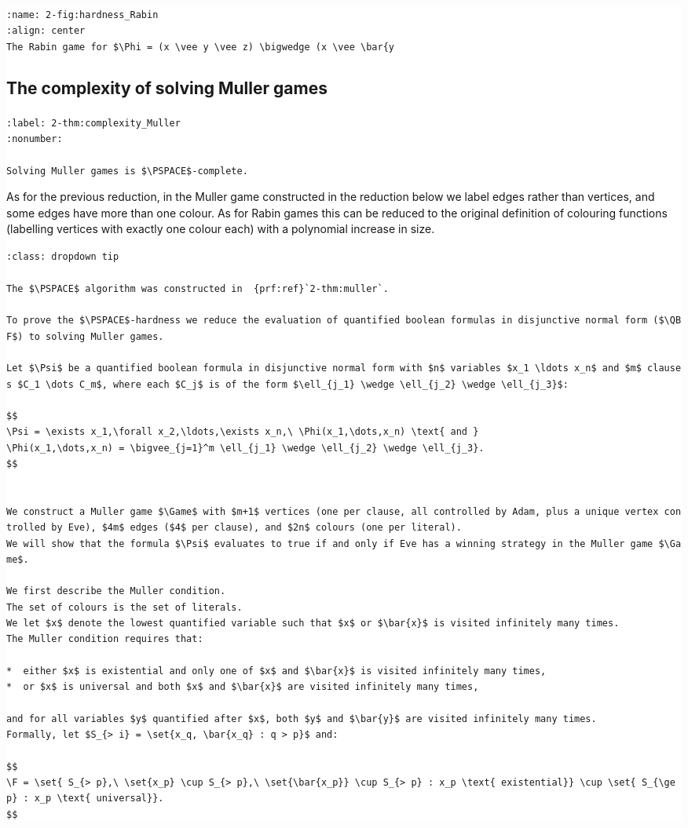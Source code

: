 
```{figure} ./../2-fig:hardness_Rabin.png
:name: 2-fig:hardness_Rabin
:align: center
The Rabin game for $\Phi = (x \vee y \vee z) \bigwedge (x \vee \bar{y
```

## The complexity of solving Muller games
    

```{prf:theorem} needs title 2-thm:complexity_Muller
:label: 2-thm:complexity_Muller
:nonumber:

Solving Muller games is $\PSPACE$-complete.

```

As for the previous reduction, in the Muller game constructed in the reduction below we label edges rather than vertices,
and some edges have more than one colour.
As for Rabin games this can be reduced to the original definition of colouring functions (labelling vertices with exactly one colour each) with a polynomial increase in size.

```{admonition} Proof
:class: dropdown tip

The $\PSPACE$ algorithm was constructed in  {prf:ref}`2-thm:muller`.

To prove the $\PSPACE$-hardness we reduce the evaluation of quantified boolean formulas in disjunctive normal form ($\QBF$) to solving Muller games. 

Let $\Psi$ be a quantified boolean formula in disjunctive normal form with $n$ variables $x_1 \ldots x_n$ and $m$ clauses $C_1 \dots C_m$, where each $C_j$ is of the form $\ell_{j_1} \wedge \ell_{j_2} \wedge \ell_{j_3}$:

$$
\Psi = \exists x_1,\forall x_2,\ldots,\exists x_n,\ \Phi(x_1,\dots,x_n) \text{ and } 
\Phi(x_1,\dots,x_n) = \bigvee_{j=1}^m \ell_{j_1} \wedge \ell_{j_2} \wedge \ell_{j_3}.
$$


We construct a Muller game $\Game$ with $m+1$ vertices (one per clause, all controlled by Adam, plus a unique vertex controlled by Eve), $4m$ edges ($4$ per clause), and $2n$ colours (one per literal).
We will show that the formula $\Psi$ evaluates to true if and only if Eve has a winning strategy in the Muller game $\Game$.

We first describe the Muller condition. 
The set of colours is the set of literals.
We let $x$ denote the lowest quantified variable such that $x$ or $\bar{x}$ is visited infinitely many times. 
The Muller condition requires that:

*  either $x$ is existential and only one of $x$ and $\bar{x}$ is visited infinitely many times,
*  or $x$ is universal and both $x$ and $\bar{x}$ are visited infinitely many times,

and for all variables $y$ quantified after $x$, both $y$ and $\bar{y}$ are visited infinitely many times.
Formally, let $S_{> i} = \set{x_q, \bar{x_q} : q > p}$ and:

$$
\F = \set{ S_{> p},\ \set{x_p} \cup S_{> p},\ \set{\bar{x_p}} \cup S_{> p} : x_p \text{ existential}} \cup \set{ S_{\ge p} : x_p \text{ universal}}.
$$

```